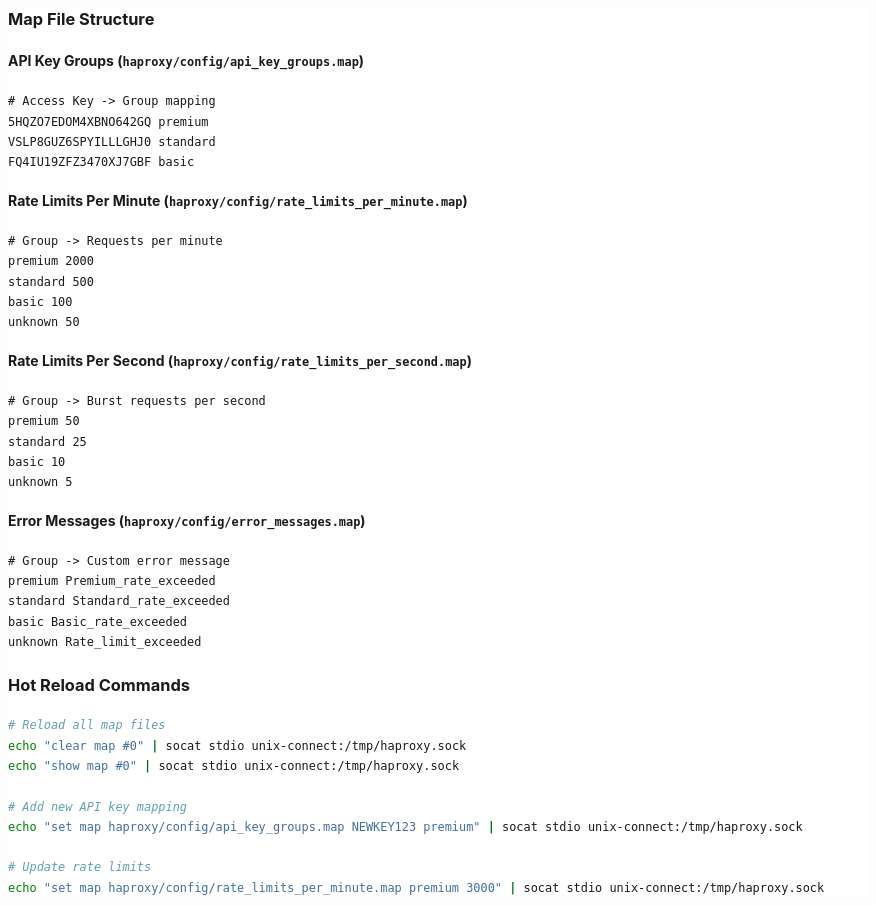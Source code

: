 ### **Map File Structure**

#### **API Key Groups** (`haproxy/config/api_key_groups.map`)
```
# Access Key -> Group mapping
5HQZO7EDOM4XBNO642GQ premium
VSLP8GUZ6SPYILLLGHJ0 standard
FQ4IU19ZFZ3470XJ7GBF basic
```

#### **Rate Limits Per Minute** (`haproxy/config/rate_limits_per_minute.map`)
```
# Group -> Requests per minute
premium 2000
standard 500
basic 100
unknown 50
```

#### **Rate Limits Per Second** (`haproxy/config/rate_limits_per_second.map`)
```
# Group -> Burst requests per second
premium 50
standard 25
basic 10
unknown 5
```

#### **Error Messages** (`haproxy/config/error_messages.map`)
```
# Group -> Custom error message
premium Premium_rate_exceeded
standard Standard_rate_exceeded
basic Basic_rate_exceeded
unknown Rate_limit_exceeded
```

### **Hot Reload Commands**

```bash
# Reload all map files
echo "clear map #0" | socat stdio unix-connect:/tmp/haproxy.sock
echo "show map #0" | socat stdio unix-connect:/tmp/haproxy.sock

# Add new API key mapping
echo "set map haproxy/config/api_key_groups.map NEWKEY123 premium" | socat stdio unix-connect:/tmp/haproxy.sock

# Update rate limits
echo "set map haproxy/config/rate_limits_per_minute.map premium 3000" | socat stdio unix-connect:/tmp/haproxy.sock
```
